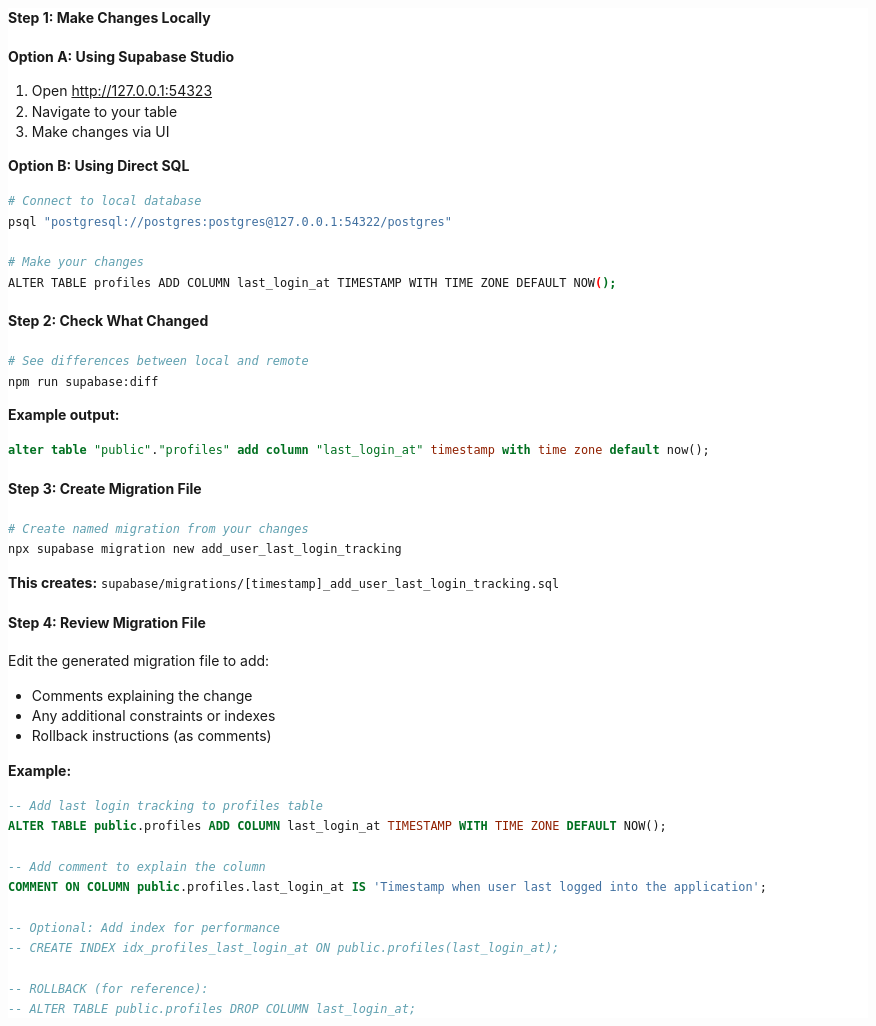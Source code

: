#### Step 1: Make Changes Locally

**Option A: Using Supabase Studio**
1. Open http://127.0.0.1:54323
2. Navigate to your table
3. Make changes via UI

**Option B: Using Direct SQL**
```bash
# Connect to local database
psql "postgresql://postgres:postgres@127.0.0.1:54322/postgres"

# Make your changes
ALTER TABLE profiles ADD COLUMN last_login_at TIMESTAMP WITH TIME ZONE DEFAULT NOW();
```

#### Step 2: Check What Changed

```bash
# See differences between local and remote
npm run supabase:diff
```

**Example output:**
```sql
alter table "public"."profiles" add column "last_login_at" timestamp with time zone default now();
```

#### Step 3: Create Migration File

```bash
# Create named migration from your changes
npx supabase migration new add_user_last_login_tracking
```

**This creates:** `supabase/migrations/[timestamp]_add_user_last_login_tracking.sql`

#### Step 4: Review Migration File

Edit the generated migration file to add:
- Comments explaining the change
- Any additional constraints or indexes
- Rollback instructions (as comments)

**Example:**
```sql
-- Add last login tracking to profiles table
ALTER TABLE public.profiles ADD COLUMN last_login_at TIMESTAMP WITH TIME ZONE DEFAULT NOW();

-- Add comment to explain the column
COMMENT ON COLUMN public.profiles.last_login_at IS 'Timestamp when user last logged into the application';

-- Optional: Add index for performance
-- CREATE INDEX idx_profiles_last_login_at ON public.profiles(last_login_at);

-- ROLLBACK (for reference):
-- ALTER TABLE public.profiles DROP COLUMN last_login_at;
```
